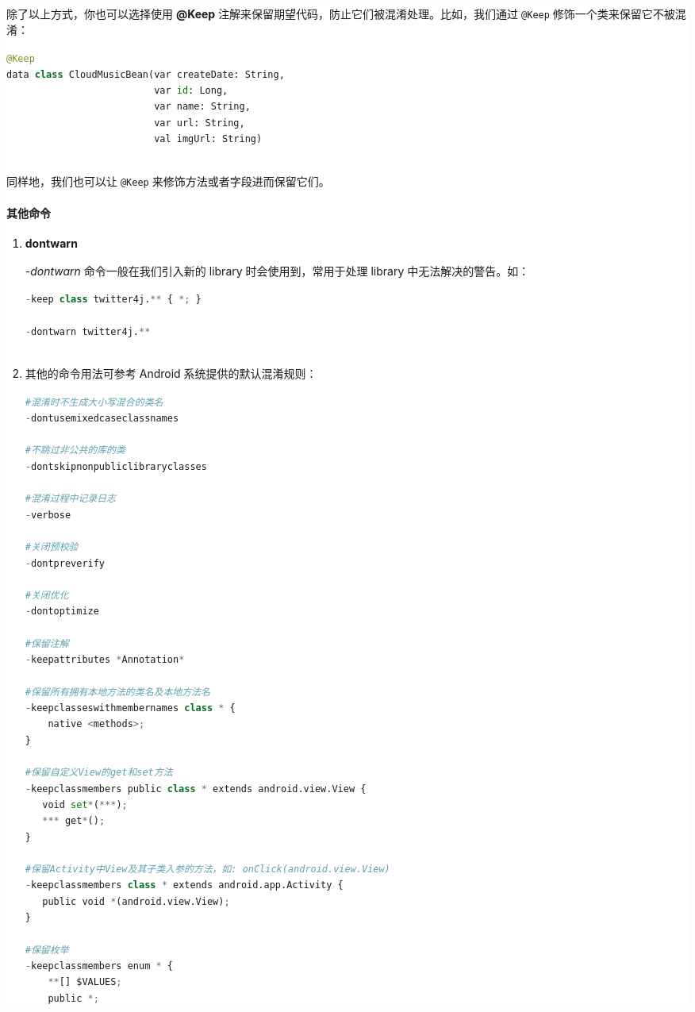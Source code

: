   除了以上方式，你也可以选择使用 **@Keep** 注解来保留期望代码，防止它们被混淆处理。比如，我们通过 `@Keep` 修饰一个类来保留它不被混淆：

  ```python
  @Keep
  data class CloudMusicBean(var createDate: String,
                            var id: Long,
                            var name: String,
                            var url: String,
                            val imgUrl: String)
   
  ```

  同样地，我们也可以让 `@Keep` 来修饰方法或者字段进而保留它们。

#### 其他命令

1. **dontwarn**

   *-dontwarn* 命令一般在我们引入新的 library 时会使用到，常用于处理 library 中无法解决的警告。如：

   ```python
   -keep class twitter4j.** { *; }
   
   -dontwarn twitter4j.**
    
   ```

2. 其他的命令用法可参考 Android 系统提供的默认混淆规则：

   ```python
   #混淆时不生成大小写混合的类名
   -dontusemixedcaseclassnames
   
   #不跳过非公共的库的类
   -dontskipnonpubliclibraryclasses
   
   #混淆过程中记录日志
   -verbose
   
   #关闭预校验
   -dontpreverify
   
   #关闭优化
   -dontoptimize
   
   #保留注解
   -keepattributes *Annotation*
   
   #保留所有拥有本地方法的类名及本地方法名
   -keepclasseswithmembernames class * {
       native <methods>;
   }
   
   #保留自定义View的get和set方法
   -keepclassmembers public class * extends android.view.View {
      void set*(***);
      *** get*();
   }
   
   #保留Activity中View及其子类入参的方法，如: onClick(android.view.View)
   -keepclassmembers class * extends android.app.Activity {
      public void *(android.view.View);
   }
   
   #保留枚举
   -keepclassmembers enum * {
       **[] $VALUES;
       public *;
   ```